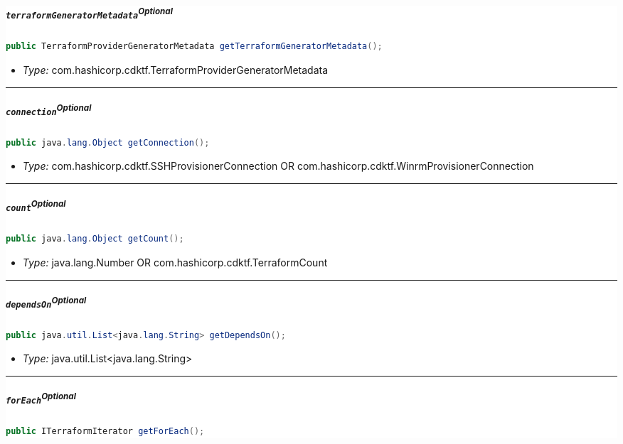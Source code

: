 
##### `terraformGeneratorMetadata`<sup>Optional</sup> <a name="terraformGeneratorMetadata" id="rhizo-co-terraform-provider-oci.monitoringAlarm.MonitoringAlarm.property.terraformGeneratorMetadata"></a>

```java
public TerraformProviderGeneratorMetadata getTerraformGeneratorMetadata();
```

- *Type:* com.hashicorp.cdktf.TerraformProviderGeneratorMetadata

---

##### `connection`<sup>Optional</sup> <a name="connection" id="rhizo-co-terraform-provider-oci.monitoringAlarm.MonitoringAlarm.property.connection"></a>

```java
public java.lang.Object getConnection();
```

- *Type:* com.hashicorp.cdktf.SSHProvisionerConnection OR com.hashicorp.cdktf.WinrmProvisionerConnection

---

##### `count`<sup>Optional</sup> <a name="count" id="rhizo-co-terraform-provider-oci.monitoringAlarm.MonitoringAlarm.property.count"></a>

```java
public java.lang.Object getCount();
```

- *Type:* java.lang.Number OR com.hashicorp.cdktf.TerraformCount

---

##### `dependsOn`<sup>Optional</sup> <a name="dependsOn" id="rhizo-co-terraform-provider-oci.monitoringAlarm.MonitoringAlarm.property.dependsOn"></a>

```java
public java.util.List<java.lang.String> getDependsOn();
```

- *Type:* java.util.List<java.lang.String>

---

##### `forEach`<sup>Optional</sup> <a name="forEach" id="rhizo-co-terraform-provider-oci.monitoringAlarm.MonitoringAlarm.property.forEach"></a>

```java
public ITerraformIterator getForEach();
```
